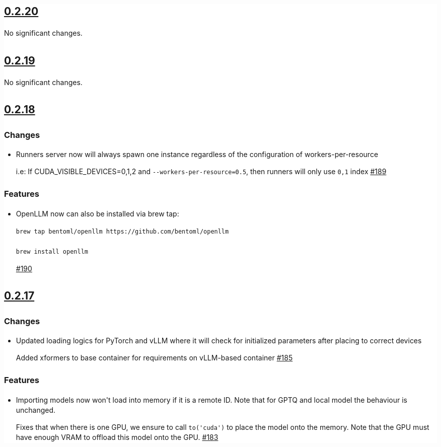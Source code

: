 
## [0.2.20](https://github.com/bentoml/openllm/tree/v0.2.20)
No significant changes.


## [0.2.19](https://github.com/bentoml/openllm/tree/v0.2.19)
No significant changes.


## [0.2.18](https://github.com/bentoml/openllm/tree/v0.2.18)

### Changes

- Runners server now will always spawn one instance regardless of the configuration of workers-per-resource

  i.e: If CUDA_VISIBLE_DEVICES=0,1,2 and `--workers-per-resource=0.5`, then runners will only use `0,1` index
  [#189](https://github.com/bentoml/openllm/issues/189)


### Features

- OpenLLM now can also be installed via brew tap:
  ```bash
  brew tap bentoml/openllm https://github.com/bentoml/openllm

  brew install openllm
  ```
  [#190](https://github.com/bentoml/openllm/issues/190)


## [0.2.17](https://github.com/bentoml/openllm/tree/v0.2.17)

### Changes

- Updated loading logics for PyTorch and vLLM where it will check for initialized parameters after placing to correct devices

  Added xformers to base container for requirements on vLLM-based container
  [#185](https://github.com/bentoml/openllm/issues/185)


### Features

- Importing models now won't load into memory if it is a remote ID. Note that for GPTQ and local model the behaviour is unchanged.

  Fixes that when there is one GPU, we ensure to call `to('cuda')` to place the model onto the memory. Note that the GPU must have
  enough VRAM to offload this model onto the GPU.
  [#183](https://github.com/bentoml/openllm/issues/183)
